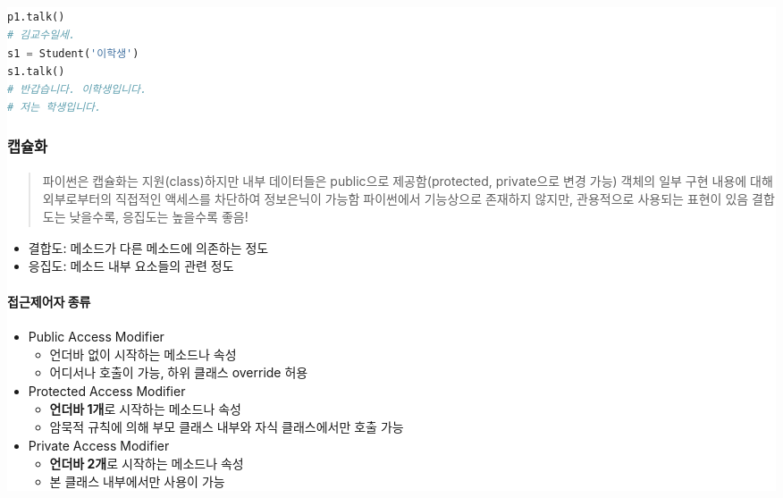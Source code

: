 ```python
p1.talk()
# 김교수일세.
s1 = Student('이학생')
s1.talk()
# 반갑습니다. 이학생입니다.
# 저는 학생입니다.
```

### 캡슐화
> 파이썬은 캡슐화는 지원(class)하지만 내부 데이터들은 public으로 제공함(protected, private으로 변경 가능)
> 객체의 일부 구현 내용에 대해 외부로부터의 직접적인 액세스를 차단하여 정보은닉이 가능함
> 파이썬에서 기능상으로 존재하지 않지만, 관용적으로 사용되는 표현이 있음
> 결합도는 낮을수록, 응집도는 높을수록 좋음!
- 결합도: 메소드가 다른 메소드에 의존하는 정도
- 응집도: 메소드 내부 요소들의 관련 정도

#### 접근제어자 종류
- Public Access Modifier
    - 언더바 없이 시작하는 메소드나 속성
    - 어디서나 호출이 가능, 하위 클래스 override 허용
- Protected Access Modifier
    - **언더바 1개**로 시작하는 메소드나 속성
    - 암묵적 규칙에 의해 부모 클래스 내부와 자식 클래스에서만 호출 가능
- Private Access Modifier
    - **언더바 2개**로 시작하는 메소드나 속성
    - 본 클래스 내부에서만 사용이 가능